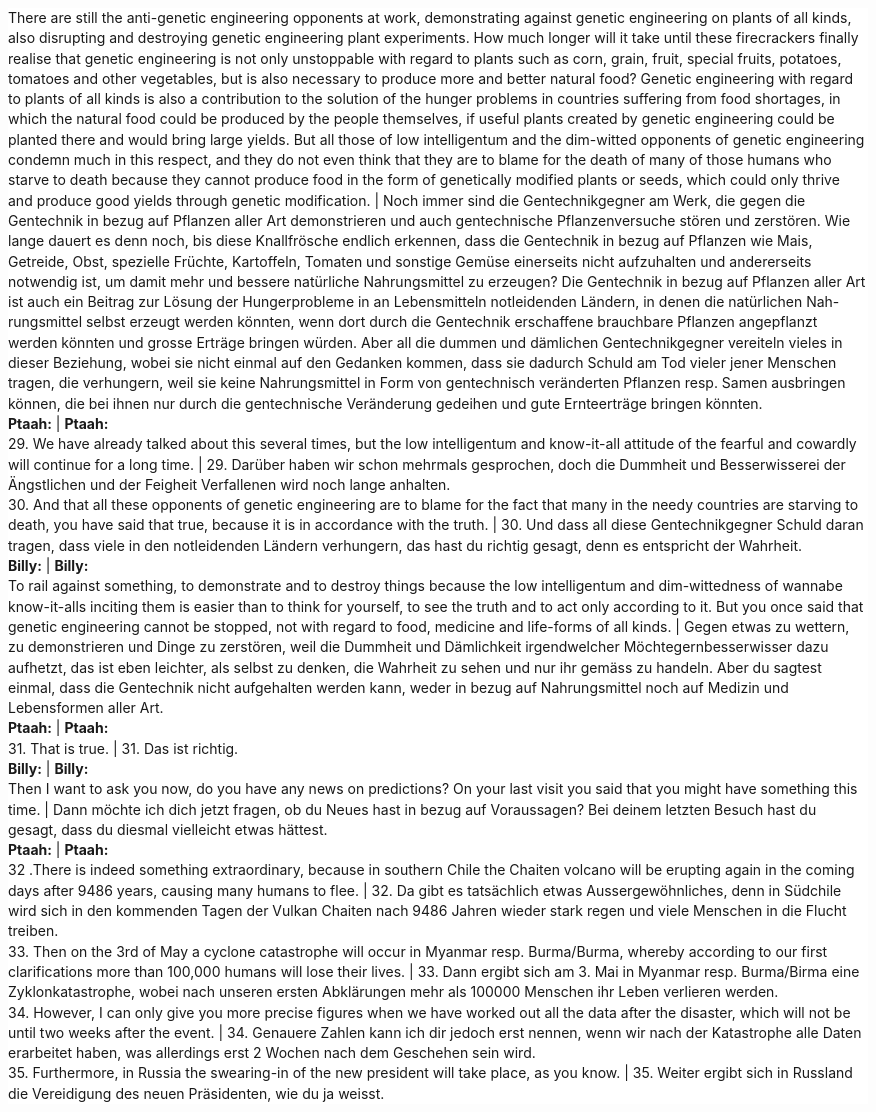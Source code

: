 There are still the anti-genetic engineering opponents at work, demonstrating against genetic engineering on plants of all kinds, also disrupting and destroying genetic engineering plant experiments. How much longer will it take until these firecrackers finally realise that genetic engineering is not only unstoppable with regard to plants such as corn, grain, fruit, special fruits, potatoes, tomatoes and other vegetables, but is also necessary to produce more and better natural food? Genetic engineering with regard to plants of all kinds is also a contribution to the solution of the hunger problems in countries suffering from food shortages, in which the natural food could be produced by the people themselves, if useful plants created by genetic engineering could be planted there and would bring large yields. But all those of low intelligentum and the dim-witted opponents of genetic engineering condemn much in this respect, and they do not even think that they are to blame for the death of many of those humans who starve to death because they cannot produce food in the form of genetically modified plants or seeds, which could only thrive and produce good yields through genetic modification.  | Noch immer sind die Gentechnikgegner am Werk, die gegen die Gentechnik in bezug auf Pflanzen aller Art demonstrieren und auch gentechnische Pflanzenversuche stören und zerstören. Wie lange dauert es denn noch, bis diese Knallfrösche endlich erkennen, dass die Gentechnik in bezug auf Pflanzen wie Mais, Getreide, Obst, spezielle Früchte, Kartoffeln, Tomaten und sonstige Gemüse einerseits nicht aufzuhalten und andererseits notwendig ist, um damit mehr und bessere natürliche Nahrungsmittel zu erzeugen? Die Gentechnik in bezug auf Pflanzen aller Art ist auch ein Beitrag zur Lösung der Hungerprobleme in an Lebensmitteln notleidenden Ländern, in denen die natürlichen Nah-rungsmittel selbst erzeugt werden könnten, wenn dort durch die Gentechnik erschaffene brauchbare Pflanzen angepflanzt werden könnten und grosse Erträge bringen würden. Aber all die dummen und dämlichen Gentechnikgegner vereiteln vieles in dieser Beziehung, wobei sie nicht einmal auf den Gedanken kommen, dass sie dadurch Schuld am Tod vieler jener Menschen tragen, die verhungern, weil sie keine Nahrungsmittel in Form von gentechnisch veränderten Pflanzen resp. Samen ausbringen können, die bei ihnen nur durch die gentechnische Veränderung gedeihen und gute Ernteerträge bringen könnten.   
**Ptaah:** | **Ptaah:**  
29. We have already talked about this several times, but the low intelligentum and know-it-all attitude of the fearful and cowardly will continue for a long time.  | 29. Darüber haben wir schon mehrmals gesprochen, doch die Dummheit und Besserwisserei der Ängstlichen und der Feigheit Verfallenen wird noch lange anhalten.   
30. And that all these opponents of genetic engineering are to blame for the fact that many in the needy countries are starving to death, you have said that true, because it is in accordance with the truth.  | 30. Und dass all diese Gentechnikgegner Schuld daran tragen, dass viele in den notleidenden Ländern verhungern, das hast du richtig gesagt, denn es entspricht der Wahrheit.   
**Billy:** | **Billy:**  
To rail against something, to demonstrate and to destroy things because the low intelligentum and dim-wittedness of wannabe know-it-alls inciting them is easier than to think for yourself, to see the truth and to act only according to it. But you once said that genetic engineering cannot be stopped, not with regard to food, medicine and life-forms of all kinds.  | Gegen etwas zu wettern, zu demonstrieren und Dinge zu zerstören, weil die Dummheit und Dämlichkeit irgendwelcher Möchtegernbesserwisser dazu aufhetzt, das ist eben leichter, als selbst zu denken, die Wahrheit zu sehen und nur ihr gemäss zu handeln. Aber du sagtest einmal, dass die Gentechnik nicht aufgehalten werden kann, weder in bezug auf Nahrungsmittel noch auf Medizin und Lebensformen aller Art.   
**Ptaah:** | **Ptaah:**  
31. That is true.  | 31. Das ist richtig.   
**Billy:** | **Billy:**  
Then I want to ask you now, do you have any news on predictions? On your last visit you said that you might have something this time.  | Dann möchte ich dich jetzt fragen, ob du Neues hast in bezug auf Voraussagen? Bei deinem letzten Besuch hast du gesagt, dass du diesmal vielleicht etwas hättest.   
**Ptaah:** | **Ptaah:**  
32 .There is indeed something extraordinary, because in southern Chile the Chaiten volcano will be erupting again in the coming days after 9486 years, causing many humans to flee.  | 32. Da gibt es tatsächlich etwas Aussergewöhnliches, denn in Südchile wird sich in den kommenden Tagen der Vulkan Chaiten nach 9486 Jahren wieder stark regen und viele Menschen in die Flucht treiben.   
33. Then on the 3rd of May a cyclone catastrophe will occur in Myanmar resp. Burma/Burma, whereby according to our first clarifications more than 100,000 humans will lose their lives.  | 33. Dann ergibt sich am 3. Mai in Myanmar resp. Burma/Birma eine Zyklonkatastrophe, wobei nach unseren ersten Abklärungen mehr als 100000 Menschen ihr Leben verlieren werden.   
34. However, I can only give you more precise figures when we have worked out all the data after the disaster, which will not be until two weeks after the event.  | 34. Genauere Zahlen kann ich dir jedoch erst nennen, wenn wir nach der Katastrophe alle Daten erarbeitet haben, was allerdings erst 2 Wochen nach dem Geschehen sein wird.   
35. Furthermore, in Russia the swearing-in of the new president will take place, as you know.  | 35. Weiter ergibt sich in Russland die Vereidigung des neuen Präsidenten, wie du ja weisst.   